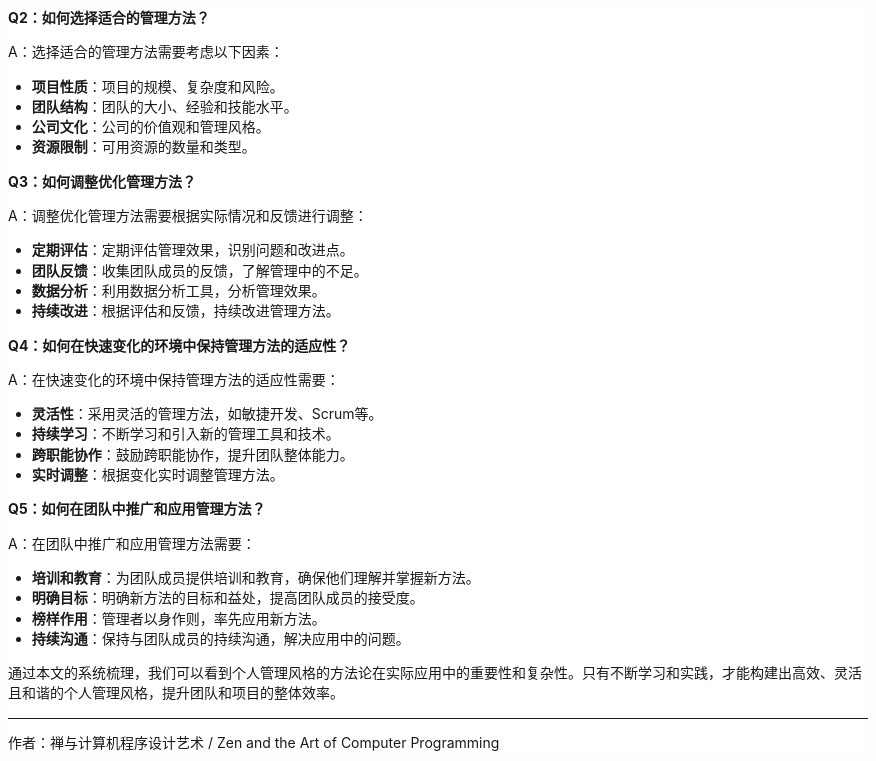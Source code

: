 **Q2：如何选择适合的管理方法？**

A：选择适合的管理方法需要考虑以下因素：
- **项目性质**：项目的规模、复杂度和风险。
- **团队结构**：团队的大小、经验和技能水平。
- **公司文化**：公司的价值观和管理风格。
- **资源限制**：可用资源的数量和类型。

**Q3：如何调整优化管理方法？**

A：调整优化管理方法需要根据实际情况和反馈进行调整：
- **定期评估**：定期评估管理效果，识别问题和改进点。
- **团队反馈**：收集团队成员的反馈，了解管理中的不足。
- **数据分析**：利用数据分析工具，分析管理效果。
- **持续改进**：根据评估和反馈，持续改进管理方法。

**Q4：如何在快速变化的环境中保持管理方法的适应性？**

A：在快速变化的环境中保持管理方法的适应性需要：
- **灵活性**：采用灵活的管理方法，如敏捷开发、Scrum等。
- **持续学习**：不断学习和引入新的管理工具和技术。
- **跨职能协作**：鼓励跨职能协作，提升团队整体能力。
- **实时调整**：根据变化实时调整管理方法。

**Q5：如何在团队中推广和应用管理方法？**

A：在团队中推广和应用管理方法需要：
- **培训和教育**：为团队成员提供培训和教育，确保他们理解并掌握新方法。
- **明确目标**：明确新方法的目标和益处，提高团队成员的接受度。
- **榜样作用**：管理者以身作则，率先应用新方法。
- **持续沟通**：保持与团队成员的持续沟通，解决应用中的问题。

通过本文的系统梳理，我们可以看到个人管理风格的方法论在实际应用中的重要性和复杂性。只有不断学习和实践，才能构建出高效、灵活且和谐的个人管理风格，提升团队和项目的整体效率。

---

作者：禅与计算机程序设计艺术 / Zen and the Art of Computer Programming

